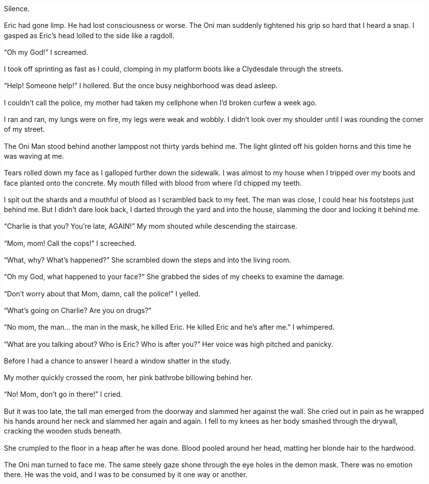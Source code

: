 Silence. 

Eric had gone limp. He had lost consciousness or worse. The Oni man suddenly tightened his grip so hard that I heard a snap. I gasped as Eric’s head lolled to the side like a ragdoll. 

“Oh my God!” I screamed. 

I took off sprinting as fast as I could, clomping in my platform boots like a Clydesdale through the streets. 

“Help! Someone help!” I hollered. But the once busy neighborhood was dead asleep. 

I couldn’t call the police, my mother had taken my cellphone when I’d broken curfew a week ago. 

I ran and ran, my lungs were on fire, my legs were weak and wobbly. I didn’t look over my shoulder until I was rounding the corner of my street. 

The Oni Man stood behind another lamppost not thirty yards behind me. The light glinted off his golden horns and this time he was waving at me. 

Tears rolled down my face as I galloped further down the sidewalk. I was almost to my house when I tripped over my boots and face planted onto the concrete. My mouth filled with blood from where I’d chipped my teeth. 

I spit out the shards and a mouthful of blood as I scrambled back to my feet. The man was close, I could hear his footsteps just behind me. But I didn’t dare look back, I darted through the yard and into the house, slamming the door and locking it behind me. 

“Charlie is that you? You’re late, AGAIN!” My mom shouted while descending the staircase. 

“Mom, mom! Call the cops!” I screeched. 

“What, why? What’s happened?” She scrambled down the steps and into the living room. 

“Oh my God, what happened to your face?” She grabbed the sides of my cheeks to examine the damage. 

“Don’t worry about that Mom, damn, call the police!” I yelled. 

“What’s going on Charlie? Are you on drugs?” 

“No mom, the man… the man in the mask, he killed Eric. He killed Eric and he’s after me.” I whimpered.

“What are you talking about? Who is Eric? Who is after you?” Her voice was high pitched and panicky. 

Before I had a chance to answer I heard a window shatter in the study. 

My mother quickly crossed the room, her pink bathrobe billowing behind her. 

“No! Mom, don’t go in there!” I cried. 

But it was too late, the tall man emerged from the doorway and slammed her against the wall. She cried out in pain as he wrapped his hands around her neck and slammed her again and again. I fell to my knees as her body smashed through the drywall, cracking the wooden studs beneath. 

She crumpled to the floor in a heap after he was done. Blood pooled around her head, matting her blonde hair to the hardwood. 

The Oni man turned to face me. The same steely gaze shone through the eye holes in the demon mask. There was no emotion there. He was the void, and I was to be consumed by it one way or another. 
